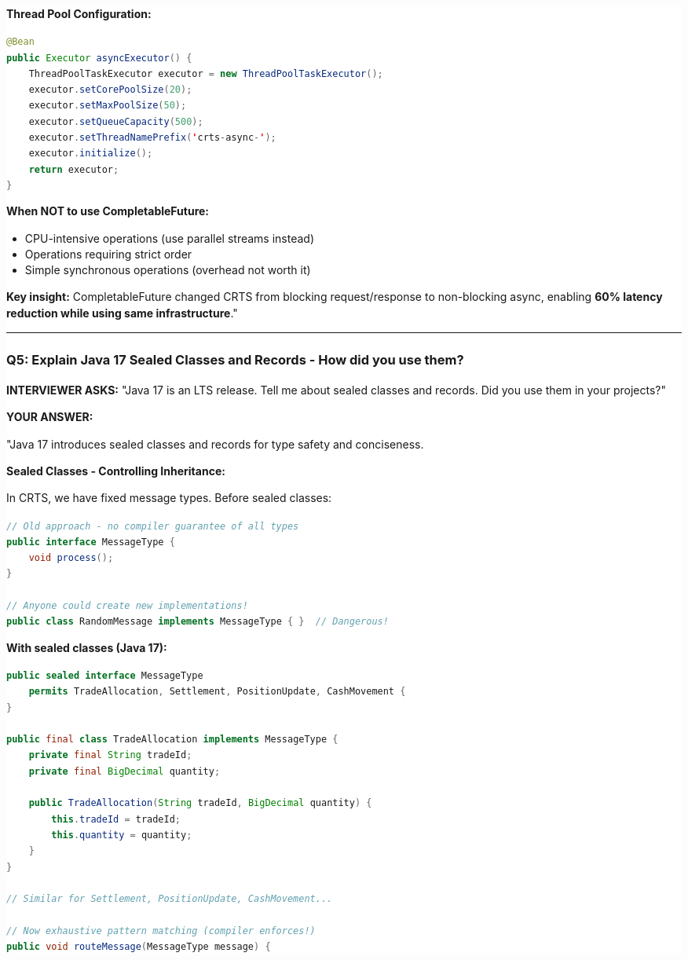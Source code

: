 **Thread Pool Configuration:**
```java
@Bean
public Executor asyncExecutor() {
    ThreadPoolTaskExecutor executor = new ThreadPoolTaskExecutor();
    executor.setCorePoolSize(20);
    executor.setMaxPoolSize(50);
    executor.setQueueCapacity(500);
    executor.setThreadNamePrefix('crts-async-');
    executor.initialize();
    return executor;
}
```

**When NOT to use CompletableFuture:**
- CPU-intensive operations (use parallel streams instead)
- Operations requiring strict order
- Simple synchronous operations (overhead not worth it)

**Key insight:** CompletableFuture changed CRTS from blocking request/response to non-blocking async, enabling **60% latency reduction while using same infrastructure**."

---

### **Q5: Explain Java 17 Sealed Classes and Records - How did you use them?**

**INTERVIEWER ASKS:**
"Java 17 is an LTS release. Tell me about sealed classes and records. Did you use them in your projects?"

**YOUR ANSWER:**

"Java 17 introduces sealed classes and records for type safety and conciseness.

**Sealed Classes - Controlling Inheritance:**

In CRTS, we have fixed message types. Before sealed classes:
```java
// Old approach - no compiler guarantee of all types
public interface MessageType {
    void process();
}

// Anyone could create new implementations!
public class RandomMessage implements MessageType { }  // Dangerous!
```

**With sealed classes (Java 17):**
```java
public sealed interface MessageType 
    permits TradeAllocation, Settlement, PositionUpdate, CashMovement {
}

public final class TradeAllocation implements MessageType {
    private final String tradeId;
    private final BigDecimal quantity;
    
    public TradeAllocation(String tradeId, BigDecimal quantity) {
        this.tradeId = tradeId;
        this.quantity = quantity;
    }
}

// Similar for Settlement, PositionUpdate, CashMovement...

// Now exhaustive pattern matching (compiler enforces!)
public void routeMessage(MessageType message) {
```